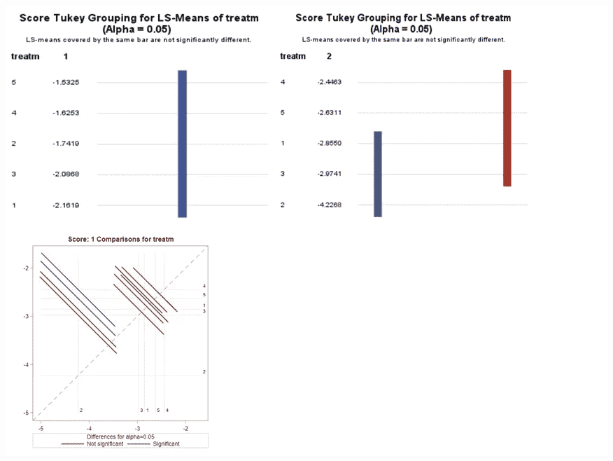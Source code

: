 ![](img/37a77aaf6f02c8949eddd68ea65a6212.png)![](img/9600bdd2b20abbbd1ba901089dfa224c.png)![](img/401accad16e3a5704ba51888acd65d25.png)
